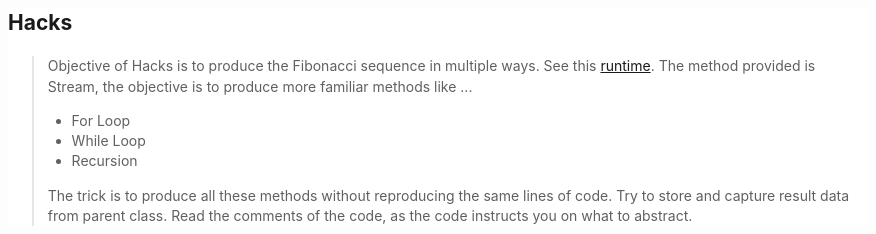 <div class="cell border-box-sizing text_cell rendered"><div class="inner_cell">
<div class="text_cell_render border-box-sizing rendered_html">
<h2 id="Hacks">Hacks<a class="anchor-link" href="#Hacks"> </a></h2><blockquote><p>Objective of Hacks is to produce the Fibonacci sequence in multiple ways.  See this <a href="https://csa.nighthawkcodingsociety.com/mvc/fibonacci">runtime</a>.  The method provided is Stream, the objective is to produce more familiar methods like ...</p>
<ul>
<li>For Loop</li>
<li>While Loop</li>
<li>Recursion</li>
</ul>
<p>The trick is to produce all these methods without reproducing the same lines of code.  Try to store and capture result data from parent class.  Read the comments of the code, as the code instructs you on what to abstract.</p>
</blockquote>

</div>
</div>
</div>
</div>
 

